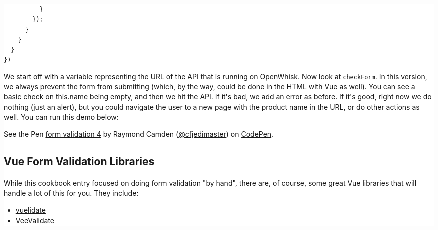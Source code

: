 ``` js
          }
        });
      }
    }
  }
})
```

We start off with a variable representing the URL of the API that is running on OpenWhisk. Now look at `checkForm`. In this version, we always prevent the form from submitting (which, by the way, could be done in the HTML with Vue as well). You can see a basic check on this.name being empty, and then we hit the API. If it's bad, we add an error as before. If it's good, right now we do nothing (just an alert), but you could navigate the user to a new page with the product name in the URL, or do other actions as well. You can run this demo below:

<p data-height="265" data-theme-id="0" data-slug-hash="BmgzeM" data-default-tab="js,result" data-user="cfjedimaster" data-embed-version="2" data-pen-title="form validation 4" class="codepen">See the Pen <a href="https://codepen.io/cfjedimaster/pen/BmgzeM/">form validation 4</a> by Raymond Camden (<a href="https://codepen.io/cfjedimaster">@cfjedimaster</a>) on <a href="https://codepen.io">CodePen</a>.</p>
<script async src="https://production-assets.codepen.io/assets/embed/ei.js"></script>

## Vue Form Validation Libraries

While this cookbook entry focused on doing form validation "by hand", there are, of course, some great Vue libraries that will handle a lot of this for you. They include:

* [vuelidate](https://github.com/monterail/vuelidate)
* [VeeValidate](http://vee-validate.logaretm.com/)

